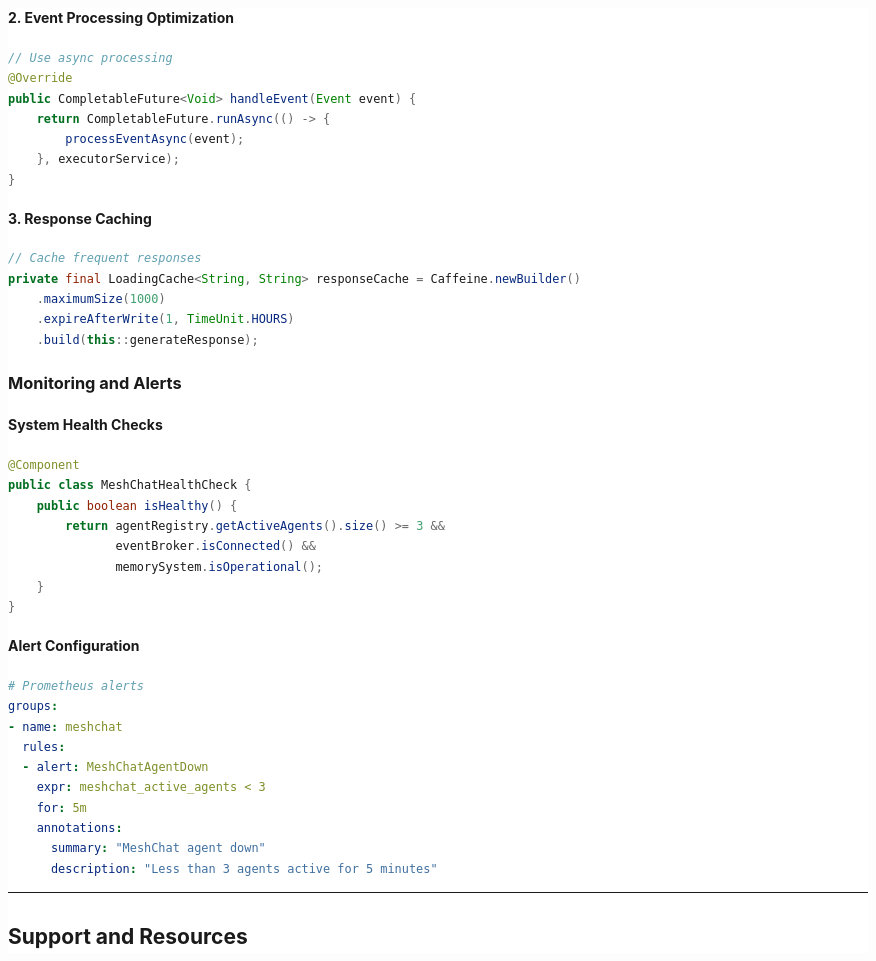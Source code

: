 #### 2. Event Processing Optimization
```java
// Use async processing
@Override
public CompletableFuture<Void> handleEvent(Event event) {
    return CompletableFuture.runAsync(() -> {
        processEventAsync(event);
    }, executorService);
}
```

#### 3. Response Caching
```java
// Cache frequent responses
private final LoadingCache<String, String> responseCache = Caffeine.newBuilder()
    .maximumSize(1000)
    .expireAfterWrite(1, TimeUnit.HOURS)
    .build(this::generateResponse);
```

### Monitoring and Alerts

#### System Health Checks
```java
@Component
public class MeshChatHealthCheck {
    public boolean isHealthy() {
        return agentRegistry.getActiveAgents().size() >= 3 &&
               eventBroker.isConnected() &&
               memorySystem.isOperational();
    }
}
```

#### Alert Configuration
```yaml
# Prometheus alerts
groups:
- name: meshchat
  rules:
  - alert: MeshChatAgentDown
    expr: meshchat_active_agents < 3
    for: 5m
    annotations:
      summary: "MeshChat agent down"
      description: "Less than 3 agents active for 5 minutes"
```

---

## Support and Resources
